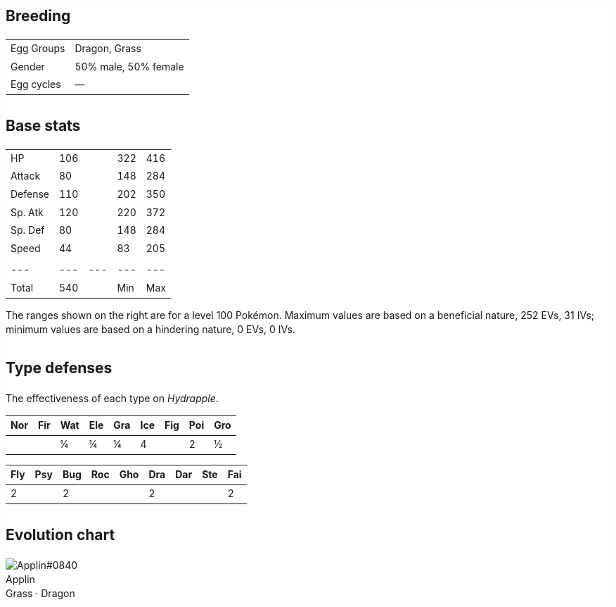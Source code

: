 Breeding
--------

|  |  |
| --- | --- |
| Egg Groups | Dragon, Grass |
| Gender | 50% male, 50% female |
| Egg cycles | — |

Base stats
----------

|  |  |  |  |  |
| --- | --- | --- | --- | --- |
| HP | 106 |  | 322 | 416 |
| Attack | 80 |  | 148 | 284 |
| Defense | 110 |  | 202 | 350 |
| Sp. Atk | 120 |  | 220 | 372 |
| Sp. Def | 80 |  | 148 | 284 |
| Speed | 44 |  | 83 | 205 |
|  |  |  |  |  |
| --- | --- | --- | --- | --- |
| Total | 540 |  | Min | Max |

The ranges shown on the right are for a level 100 Pokémon. Maximum values are based on a beneficial nature, 252 EVs, 31 IVs; minimum values are based on a hindering nature, 0 EVs, 0 IVs.

Type defenses
-------------

The effectiveness of each type on *Hydrapple*.

| Nor | Fir | Wat | Ele | Gra | Ice | Fig | Poi | Gro |
| --- | --- | --- | --- | --- | --- | --- | --- | --- |
|  |  | ¼ | ¼ | ¼ | 4 |  | 2 | ½ |

| Fly | Psy | Bug | Roc | Gho | Dra | Dar | Ste | Fai |
| --- | --- | --- | --- | --- | --- | --- | --- | --- |
| 2 |  | 2 |  |  | 2 |  |  | 2 |

Evolution chart
---------------

![Applin](https://img.pokemondb.net/sprites/home/normal/2x/applin.jpg)#0840  
 Applin  
 Grass · Dragon
